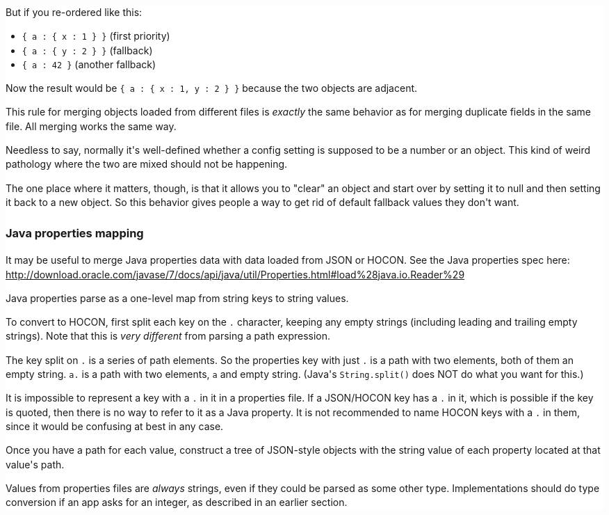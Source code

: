 But if you re-ordered like this:

 - `{ a : { x : 1 } }`  (first priority)
 - `{ a : { y : 2 } }` (fallback)
 - `{ a : 42 }` (another fallback)

Now the result would be `{ a : { x : 1, y : 2 } }` because the two
objects are adjacent.

This rule for merging objects loaded from different files is
_exactly_ the same behavior as for merging duplicate fields in the
same file. All merging works the same way.

Needless to say, normally it's well-defined whether a config
setting is supposed to be a number or an object. This kind of
weird pathology where the two are mixed should not be happening.

The one place where it matters, though, is that it allows you to
"clear" an object and start over by setting it to null and then
setting it back to a new object. So this behavior gives people a
way to get rid of default fallback values they don't want.

### Java properties mapping

It may be useful to merge Java properties data with data loaded
from JSON or HOCON. See the Java properties spec here:
http://download.oracle.com/javase/7/docs/api/java/util/Properties.html#load%28java.io.Reader%29

Java properties parse as a one-level map from string keys to
string values.

To convert to HOCON, first split each key on the `.` character,
keeping any empty strings (including leading and trailing empty
strings). Note that this is _very different_ from parsing a path
expression.

The key split on `.` is a series of path elements. So the
properties key with just `.` is a path with two elements, both of
them an empty string. `a.` is a path with two elements, `a` and
empty string.  (Java's `String.split()` does NOT do what you want
for this.)

It is impossible to represent a key with a `.` in it in a
properties file.  If a JSON/HOCON key has a `.` in it, which is
possible if the key is quoted, then there is no way to refer to it
as a Java property. It is not recommended to name HOCON keys with
a `.` in them, since it would be confusing at best in any case.

Once you have a path for each value, construct a tree of
JSON-style objects with the string value of each property located
at that value's path.

Values from properties files are _always_ strings, even if they
could be parsed as some other type. Implementations should do type
conversion if an app asks for an integer, as described in an
earlier section.
